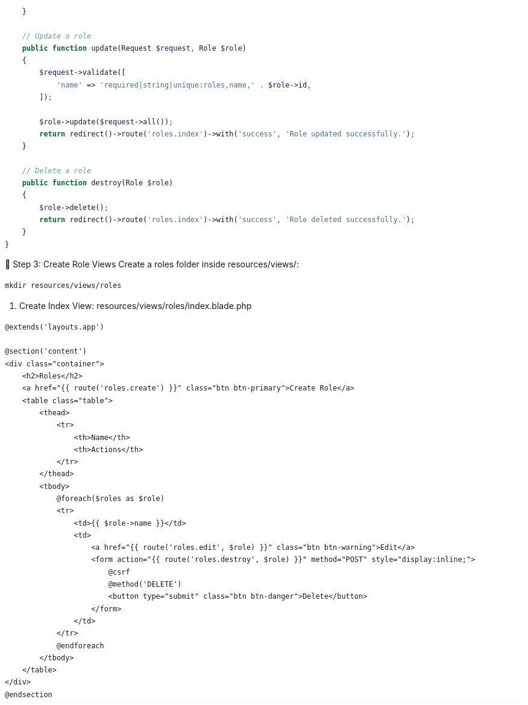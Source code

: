 ```php
    }

    // Update a role
    public function update(Request $request, Role $role)
    {
        $request->validate([
            'name' => 'required|string|unique:roles,name,' . $role->id,
        ]);

        $role->update($request->all());
        return redirect()->route('roles.index')->with('success', 'Role updated successfully.');
    }

    // Delete a role
    public function destroy(Role $role)
    {
        $role->delete();
        return redirect()->route('roles.index')->with('success', 'Role deleted successfully.');
    }
}
```

🎨 Step 3: Create Role Views
Create a roles folder inside resources/views/:
```
mkdir resources/views/roles
```

1. Create Index View: resources/views/roles/index.blade.php
```blade
@extends('layouts.app')

@section('content')
<div class="container">
    <h2>Roles</h2>
    <a href="{{ route('roles.create') }}" class="btn btn-primary">Create Role</a>
    <table class="table">
        <thead>
            <tr>
                <th>Name</th>
                <th>Actions</th>
            </tr>
        </thead>
        <tbody>
            @foreach($roles as $role)
            <tr>
                <td>{{ $role->name }}</td>
                <td>
                    <a href="{{ route('roles.edit', $role) }}" class="btn btn-warning">Edit</a>
                    <form action="{{ route('roles.destroy', $role) }}" method="POST" style="display:inline;">
                        @csrf
                        @method('DELETE')
                        <button type="submit" class="btn btn-danger">Delete</button>
                    </form>
                </td>
            </tr>
            @endforeach
        </tbody>
    </table>
</div>
@endsection
```
